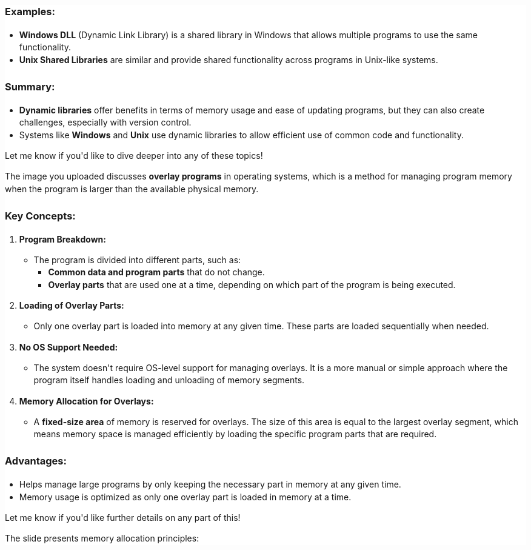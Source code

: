 ### **Examples:**
- **Windows DLL** (Dynamic Link Library) is a shared library in Windows that allows multiple programs to use the same functionality.
- **Unix Shared Libraries** are similar and provide shared functionality across programs in Unix-like systems.

### **Summary:**
- **Dynamic libraries** offer benefits in terms of memory usage and ease of updating programs, but they can also create challenges, especially with version control.
- Systems like **Windows** and **Unix** use dynamic libraries to allow efficient use of common code and functionality.

Let me know if you'd like to dive deeper into any of these topics!









The image you uploaded discusses **overlay programs** in operating systems, which is a method for managing program memory when the program is larger than the available physical memory.

### **Key Concepts:**

1. **Program Breakdown:**
   - The program is divided into different parts, such as:
     - **Common data and program parts** that do not change.
     - **Overlay parts** that are used one at a time, depending on which part of the program is being executed.

2. **Loading of Overlay Parts:**
   - Only one overlay part is loaded into memory at any given time. These parts are loaded sequentially when needed.

3. **No OS Support Needed:**
   - The system doesn't require OS-level support for managing overlays. It is a more manual or simple approach where the program itself handles loading and unloading of memory segments.

4. **Memory Allocation for Overlays:**
   - A **fixed-size area** of memory is reserved for overlays. The size of this area is equal to the largest overlay segment, which means memory space is managed efficiently by loading the specific program parts that are required.

### **Advantages:**
- Helps manage large programs by only keeping the necessary part in memory at any given time.
- Memory usage is optimized as only one overlay part is loaded in memory at a time.

Let me know if you'd like further details on any part of this!








The slide presents memory allocation principles:
